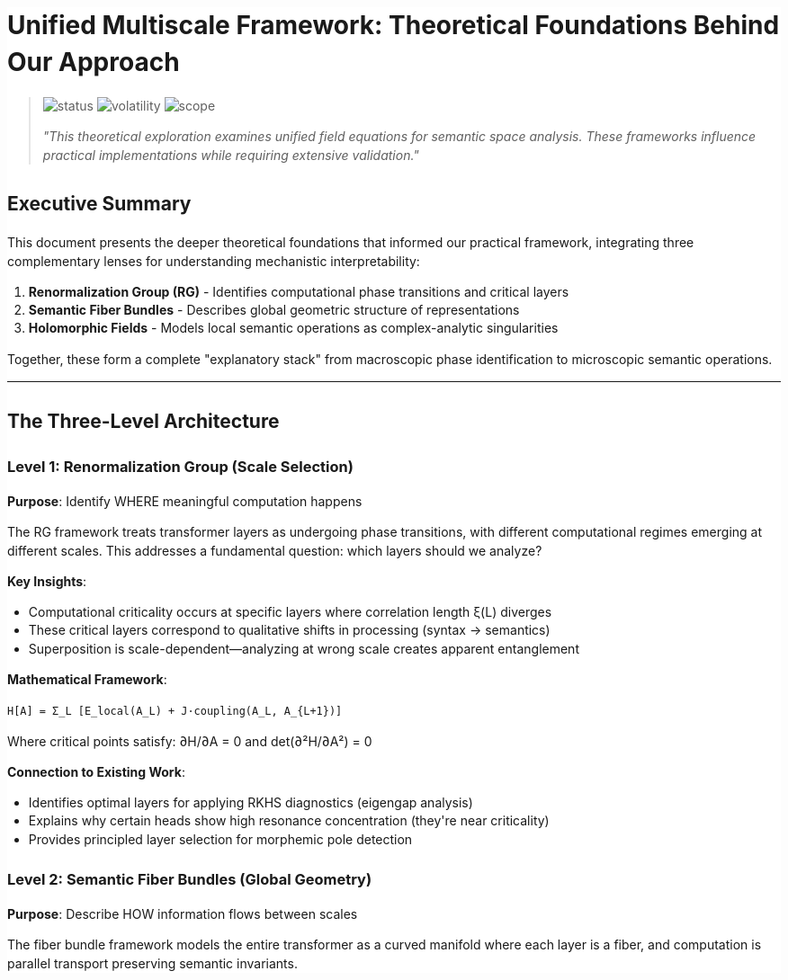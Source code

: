 # Unified Multiscale Framework: Theoretical Foundations Behind Our Approach

> ![status](https://img.shields.io/badge/research-Speculative-purple) ![volatility](https://img.shields.io/badge/volatility-High-orange) ![scope](https://img.shields.io/badge/scope-Dream_Target-blue)
>
> *"This theoretical exploration examines unified field equations for semantic space analysis. These frameworks influence practical implementations while requiring extensive validation."*

## Executive Summary

This document presents the deeper theoretical foundations that informed our practical framework, integrating three complementary lenses for understanding mechanistic interpretability:
1. **Renormalization Group (RG)** - Identifies computational phase transitions and critical layers
2. **Semantic Fiber Bundles** - Describes global geometric structure of representations
3. **Holomorphic Fields** - Models local semantic operations as complex-analytic singularities

Together, these form a complete "explanatory stack" from macroscopic phase identification to microscopic semantic operations.

---

## The Three-Level Architecture

### Level 1: Renormalization Group (Scale Selection)
**Purpose**: Identify WHERE meaningful computation happens

The RG framework treats transformer layers as undergoing phase transitions, with different computational regimes emerging at different scales. This addresses a fundamental question: which layers should we analyze?

**Key Insights**:
- Computational criticality occurs at specific layers where correlation length ξ(L) diverges
- These critical layers correspond to qualitative shifts in processing (syntax → semantics)
- Superposition is scale-dependent—analyzing at wrong scale creates apparent entanglement

**Mathematical Framework**:
```
H[A] = Σ_L [E_local(A_L) + J·coupling(A_L, A_{L+1})]
```
Where critical points satisfy: ∂H/∂A = 0 and det(∂²H/∂A²) = 0

**Connection to Existing Work**: 
- Identifies optimal layers for applying RKHS diagnostics (eigengap analysis)
- Explains why certain heads show high resonance concentration (they're near criticality)
- Provides principled layer selection for morphemic pole detection

### Level 2: Semantic Fiber Bundles (Global Geometry)
**Purpose**: Describe HOW information flows between scales

The fiber bundle framework models the entire transformer as a curved manifold where each layer is a fiber, and computation is parallel transport preserving semantic invariants.
